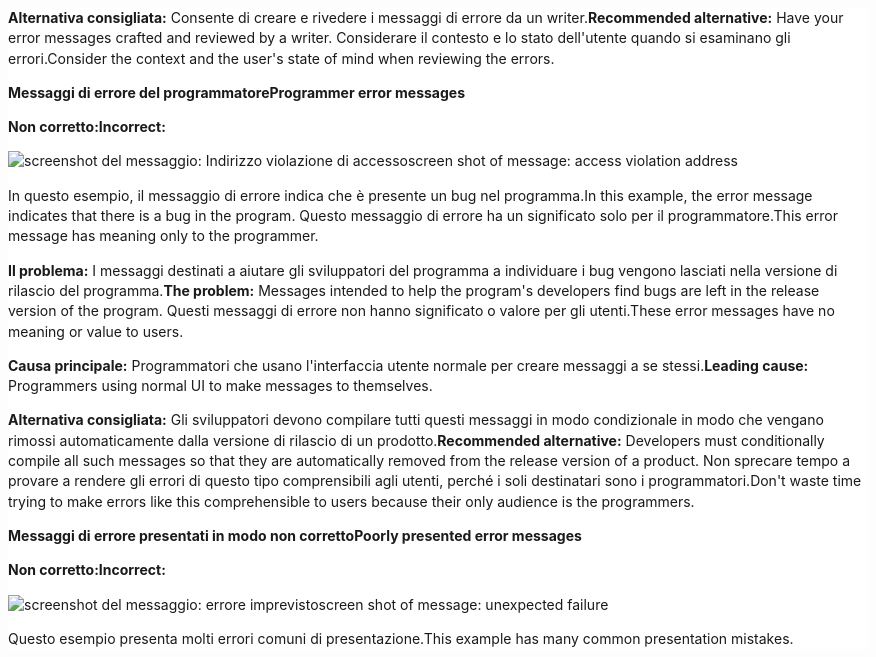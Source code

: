 <span data-ttu-id="34dba-212">**Alternativa consigliata:** Consente di creare e rivedere i messaggi di errore da un writer.</span><span class="sxs-lookup"><span data-stu-id="34dba-212">**Recommended alternative:** Have your error messages crafted and reviewed by a writer.</span></span> <span data-ttu-id="34dba-213">Considerare il contesto e lo stato dell'utente quando si esaminano gli errori.</span><span class="sxs-lookup"><span data-stu-id="34dba-213">Consider the context and the user's state of mind when reviewing the errors.</span></span>

<span data-ttu-id="34dba-214">**Messaggi di errore del programmatore**</span><span class="sxs-lookup"><span data-stu-id="34dba-214">**Programmer error messages**</span></span>

<span data-ttu-id="34dba-215">**Non corretto:**</span><span class="sxs-lookup"><span data-stu-id="34dba-215">**Incorrect:**</span></span>

![<span data-ttu-id="34dba-216">screenshot del messaggio: Indirizzo violazione di accesso</span><span class="sxs-lookup"><span data-stu-id="34dba-216">screen shot of message: access violation address</span></span> ](images/mess-error-image10.png)

<span data-ttu-id="34dba-217">In questo esempio, il messaggio di errore indica che è presente un bug nel programma.</span><span class="sxs-lookup"><span data-stu-id="34dba-217">In this example, the error message indicates that there is a bug in the program.</span></span> <span data-ttu-id="34dba-218">Questo messaggio di errore ha un significato solo per il programmatore.</span><span class="sxs-lookup"><span data-stu-id="34dba-218">This error message has meaning only to the programmer.</span></span>

<span data-ttu-id="34dba-219">**Il problema:** I messaggi destinati a aiutare gli sviluppatori del programma a individuare i bug vengono lasciati nella versione di rilascio del programma.</span><span class="sxs-lookup"><span data-stu-id="34dba-219">**The problem:** Messages intended to help the program's developers find bugs are left in the release version of the program.</span></span> <span data-ttu-id="34dba-220">Questi messaggi di errore non hanno significato o valore per gli utenti.</span><span class="sxs-lookup"><span data-stu-id="34dba-220">These error messages have no meaning or value to users.</span></span>

<span data-ttu-id="34dba-221">**Causa principale:** Programmatori che usano l'interfaccia utente normale per creare messaggi a se stessi.</span><span class="sxs-lookup"><span data-stu-id="34dba-221">**Leading cause:** Programmers using normal UI to make messages to themselves.</span></span>

<span data-ttu-id="34dba-222">**Alternativa consigliata:** Gli sviluppatori devono compilare tutti questi messaggi in modo condizionale in modo che vengano rimossi automaticamente dalla versione di rilascio di un prodotto.</span><span class="sxs-lookup"><span data-stu-id="34dba-222">**Recommended alternative:** Developers must conditionally compile all such messages so that they are automatically removed from the release version of a product.</span></span> <span data-ttu-id="34dba-223">Non sprecare tempo a provare a rendere gli errori di questo tipo comprensibili agli utenti, perché i soli destinatari sono i programmatori.</span><span class="sxs-lookup"><span data-stu-id="34dba-223">Don't waste time trying to make errors like this comprehensible to users because their only audience is the programmers.</span></span>

<span data-ttu-id="34dba-224">**Messaggi di errore presentati in modo non corretto**</span><span class="sxs-lookup"><span data-stu-id="34dba-224">**Poorly presented error messages**</span></span>

<span data-ttu-id="34dba-225">**Non corretto:**</span><span class="sxs-lookup"><span data-stu-id="34dba-225">**Incorrect:**</span></span>

![<span data-ttu-id="34dba-226">screenshot del messaggio: errore imprevisto</span><span class="sxs-lookup"><span data-stu-id="34dba-226">screen shot of message: unexpected failure</span></span> ](images/mess-error-image11.png)

<span data-ttu-id="34dba-227">Questo esempio presenta molti errori comuni di presentazione.</span><span class="sxs-lookup"><span data-stu-id="34dba-227">This example has many common presentation mistakes.</span></span>
